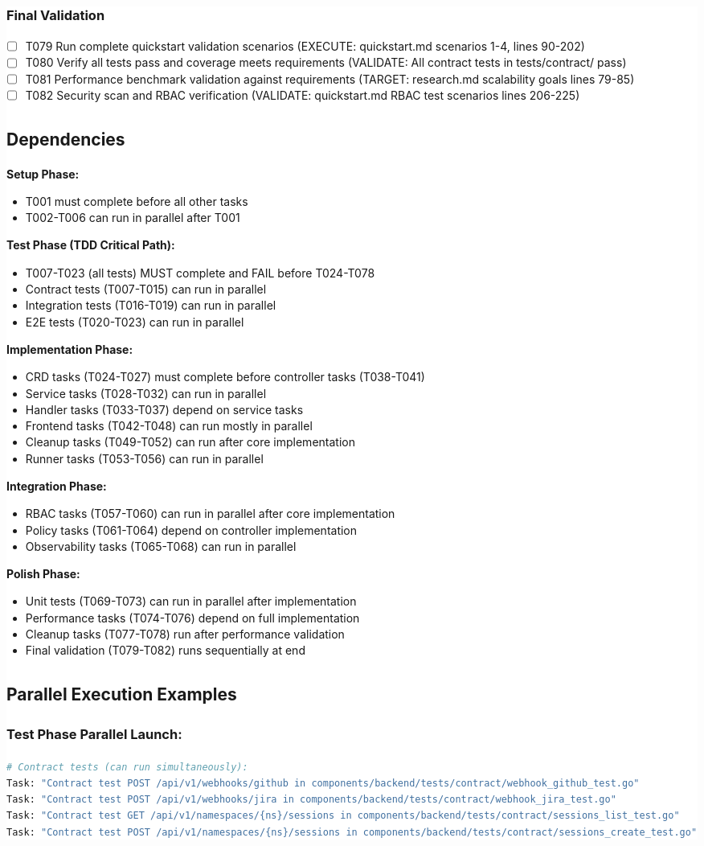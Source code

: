 ### Final Validation
- [ ] T079 Run complete quickstart validation scenarios (EXECUTE: quickstart.md scenarios 1-4, lines 90-202)
- [ ] T080 Verify all tests pass and coverage meets requirements (VALIDATE: All contract tests in tests/contract/ pass)
- [ ] T081 Performance benchmark validation against requirements (TARGET: research.md scalability goals lines 79-85)
- [ ] T082 Security scan and RBAC verification (VALIDATE: quickstart.md RBAC test scenarios lines 206-225)

## Dependencies

**Setup Phase:**
- T001 must complete before all other tasks
- T002-T006 can run in parallel after T001

**Test Phase (TDD Critical Path):**
- T007-T023 (all tests) MUST complete and FAIL before T024-T078
- Contract tests (T007-T015) can run in parallel
- Integration tests (T016-T019) can run in parallel
- E2E tests (T020-T023) can run in parallel

**Implementation Phase:**
- CRD tasks (T024-T027) must complete before controller tasks (T038-T041)
- Service tasks (T028-T032) can run in parallel
- Handler tasks (T033-T037) depend on service tasks
- Frontend tasks (T042-T048) can run mostly in parallel
- Cleanup tasks (T049-T052) can run after core implementation
- Runner tasks (T053-T056) can run in parallel

**Integration Phase:**
- RBAC tasks (T057-T060) can run in parallel after core implementation
- Policy tasks (T061-T064) depend on controller implementation
- Observability tasks (T065-T068) can run in parallel

**Polish Phase:**
- Unit tests (T069-T073) can run in parallel after implementation
- Performance tasks (T074-T076) depend on full implementation
- Cleanup tasks (T077-T078) run after performance validation
- Final validation (T079-T082) runs sequentially at end

## Parallel Execution Examples

### Test Phase Parallel Launch:
```bash
# Contract tests (can run simultaneously):
Task: "Contract test POST /api/v1/webhooks/github in components/backend/tests/contract/webhook_github_test.go"
Task: "Contract test POST /api/v1/webhooks/jira in components/backend/tests/contract/webhook_jira_test.go"
Task: "Contract test GET /api/v1/namespaces/{ns}/sessions in components/backend/tests/contract/sessions_list_test.go"
Task: "Contract test POST /api/v1/namespaces/{ns}/sessions in components/backend/tests/contract/sessions_create_test.go"
```
